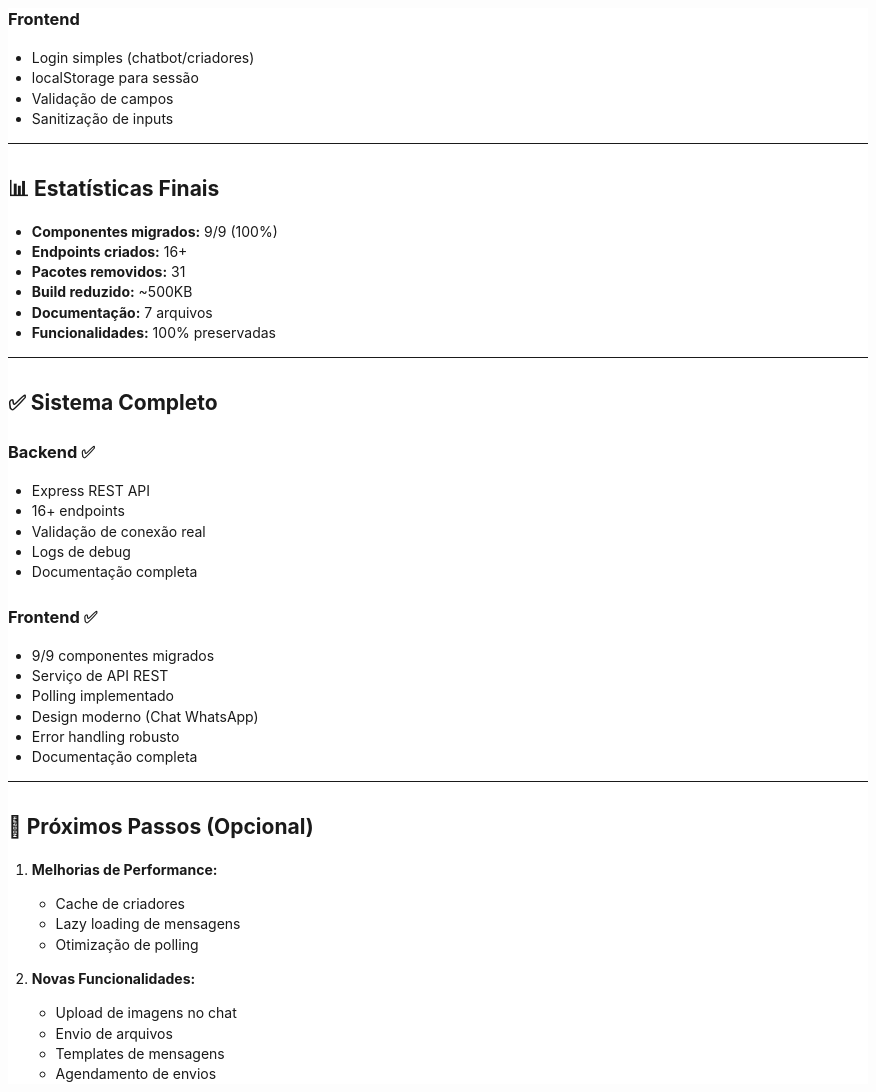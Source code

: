 ### Frontend
- Login simples (chatbot/criadores)
- localStorage para sessão
- Validação de campos
- Sanitização de inputs

---

## 📊 Estatísticas Finais

- **Componentes migrados:** 9/9 (100%)
- **Endpoints criados:** 16+
- **Pacotes removidos:** 31
- **Build reduzido:** ~500KB
- **Documentação:** 7 arquivos
- **Funcionalidades:** 100% preservadas

---

## ✅ Sistema Completo

### Backend ✅
- Express REST API
- 16+ endpoints
- Validação de conexão real
- Logs de debug
- Documentação completa

### Frontend ✅
- 9/9 componentes migrados
- Serviço de API REST
- Polling implementado
- Design moderno (Chat WhatsApp)
- Error handling robusto
- Documentação completa

---

## 🎯 Próximos Passos (Opcional)

1. **Melhorias de Performance:**
   - Cache de criadores
   - Lazy loading de mensagens
   - Otimização de polling

2. **Novas Funcionalidades:**
   - Upload de imagens no chat
   - Envio de arquivos
   - Templates de mensagens
   - Agendamento de envios
